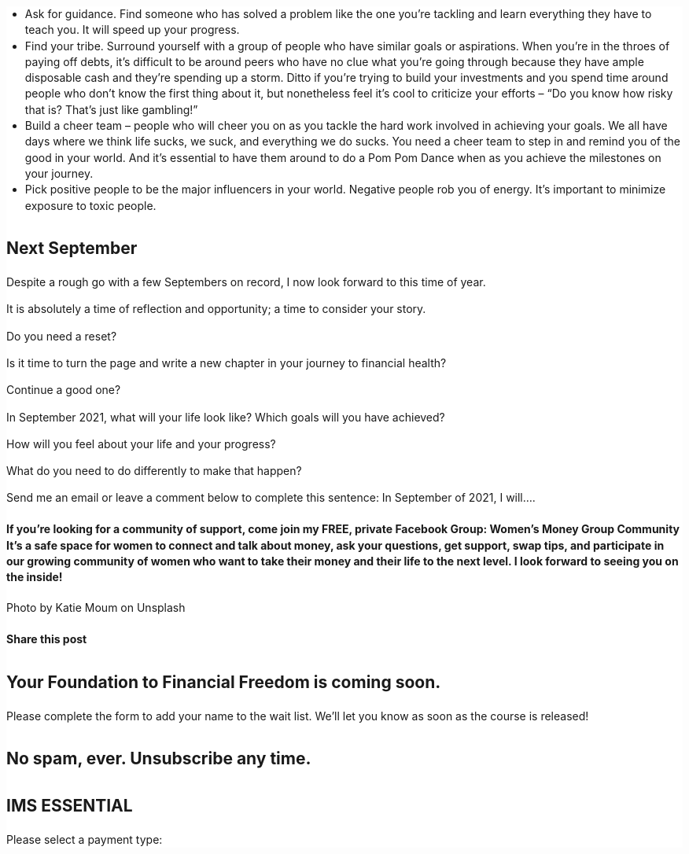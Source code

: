 - Ask for guidance. Find someone who has solved a problem like the one you’re tackling and learn everything they have to teach you. It will speed up your progress.
- Find your tribe. Surround yourself with a group of people who have similar goals or aspirations. When you’re in the throes of paying off debts, it’s difficult to be around peers who have no clue what you’re going through because they have ample disposable cash and they’re spending up a storm. Ditto if you’re trying to build your investments and you spend time around people who don’t know the first thing about it, but nonetheless feel it’s cool to criticize your efforts – “Do you know how risky that is? That’s just like gambling!”
- Build a cheer team – people who will cheer you on as you tackle the hard work involved in achieving your goals. We all have days where we think life sucks, we suck, and everything we do sucks. You need a cheer team to step in and remind you of the good in your world. And it’s essential to have them around to do a Pom Pom Dance when as you achieve the milestones on your journey.
- Pick positive people to be the major influencers in your world. Negative people rob you of energy. It’s important to minimize exposure to toxic people.

## Next September

Despite a rough go with a few Septembers on record, I now look forward to this time of year.

It is absolutely a time of reflection and opportunity; a time to consider your story.

Do you need a reset?

Is it time to turn the page and write a new chapter in your journey to financial health?

Continue a good one?

In September 2021, what will your life look like? Which goals will you have achieved?

How will you feel about your life and your progress?

What do you need to do differently to make that happen?

Send me an email or leave a comment below to complete this sentence: In September of 2021, I will….

#### If you’re looking for a community of support, come join my FREE, private Facebook Group: Women’s Money Group Community It’s a safe space for women to connect and talk about money, ask your questions, get support, swap tips, and participate in our growing community of women who want to take their money and their life to the next level. I look forward to seeing you on the inside!

Photo by Katie Moum on Unsplash

#### Share this post

## Your Foundation to Financial Freedom is coming soon.

Please complete the form to add your name to the wait list. We’ll let you know as soon as the course is released!

## No spam, ever. Unsubscribe any time.

## IMS ESSENTIAL

Please select a payment type: